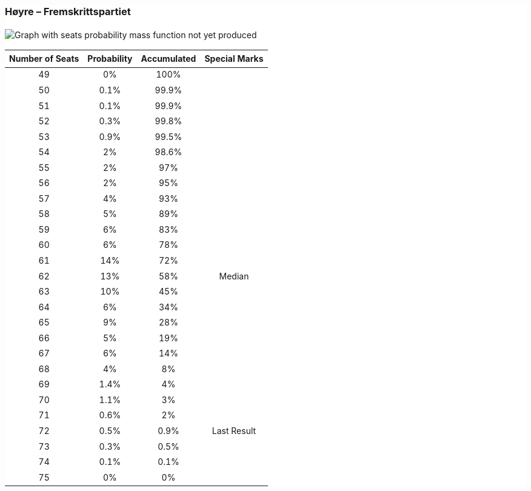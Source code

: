### Høyre – Fremskrittspartiet

![Graph with seats probability mass function not yet produced](2020-04-22-IpsosMMI-coalitions-seats-pmf-h–frp.png "Seats Probability Mass Function")

| Number of Seats | Probability | Accumulated | Special Marks |
|:---------------:|:-----------:|:-----------:|:-------------:|
| 49 | 0% | 100% |  |
| 50 | 0.1% | 99.9% |  |
| 51 | 0.1% | 99.9% |  |
| 52 | 0.3% | 99.8% |  |
| 53 | 0.9% | 99.5% |  |
| 54 | 2% | 98.6% |  |
| 55 | 2% | 97% |  |
| 56 | 2% | 95% |  |
| 57 | 4% | 93% |  |
| 58 | 5% | 89% |  |
| 59 | 6% | 83% |  |
| 60 | 6% | 78% |  |
| 61 | 14% | 72% |  |
| 62 | 13% | 58% | Median |
| 63 | 10% | 45% |  |
| 64 | 6% | 34% |  |
| 65 | 9% | 28% |  |
| 66 | 5% | 19% |  |
| 67 | 6% | 14% |  |
| 68 | 4% | 8% |  |
| 69 | 1.4% | 4% |  |
| 70 | 1.1% | 3% |  |
| 71 | 0.6% | 2% |  |
| 72 | 0.5% | 0.9% | Last Result |
| 73 | 0.3% | 0.5% |  |
| 74 | 0.1% | 0.1% |  |
| 75 | 0% | 0% |  |
